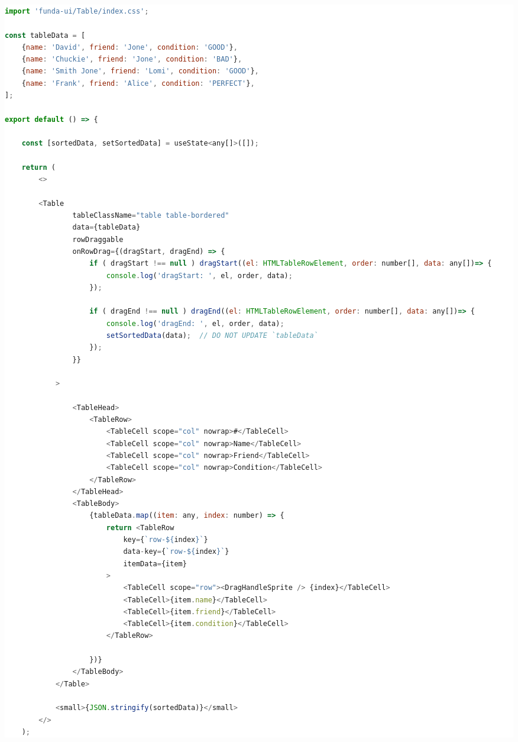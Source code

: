 ```js
import 'funda-ui/Table/index.css';

const tableData = [
    {name: 'David', friend: 'Jone', condition: 'GOOD'},
    {name: 'Chuckie', friend: 'Jone', condition: 'BAD'},
    {name: 'Smith Jone', friend: 'Lomi', condition: 'GOOD'},
    {name: 'Frank', friend: 'Alice', condition: 'PERFECT'},
];

export default () => {

    const [sortedData, setSortedData] = useState<any[]>([]);

    return (
        <>
           
        <Table
                tableClassName="table table-bordered"
                data={tableData}
                rowDraggable
                onRowDrag={(dragStart, dragEnd) => {
                    if ( dragStart !== null ) dragStart((el: HTMLTableRowElement, order: number[], data: any[])=> {
                        console.log('dragStart: ', el, order, data);
                    });

                    if ( dragEnd !== null ) dragEnd((el: HTMLTableRowElement, order: number[], data: any[])=> {
                        console.log('dragEnd: ', el, order, data);
                        setSortedData(data);  // DO NOT UPDATE `tableData`
                    });
                }}
            
            >
         
                <TableHead>
                    <TableRow>
                        <TableCell scope="col" nowrap>#</TableCell>
                        <TableCell scope="col" nowrap>Name</TableCell>
                        <TableCell scope="col" nowrap>Friend</TableCell>
                        <TableCell scope="col" nowrap>Condition</TableCell>
                    </TableRow>
                </TableHead>
                <TableBody>
                    {tableData.map((item: any, index: number) => {
                        return <TableRow
                            key={`row-${index}`}
                            data-key={`row-${index}`}
                            itemData={item}
                        >
                            <TableCell scope="row"><DragHandleSprite /> {index}</TableCell>
                            <TableCell>{item.name}</TableCell>
                            <TableCell>{item.friend}</TableCell>
                            <TableCell>{item.condition}</TableCell>
                        </TableRow>

                    })}
                </TableBody>
            </Table>

            <small>{JSON.stringify(sortedData)}</small>
        </>
    );
```